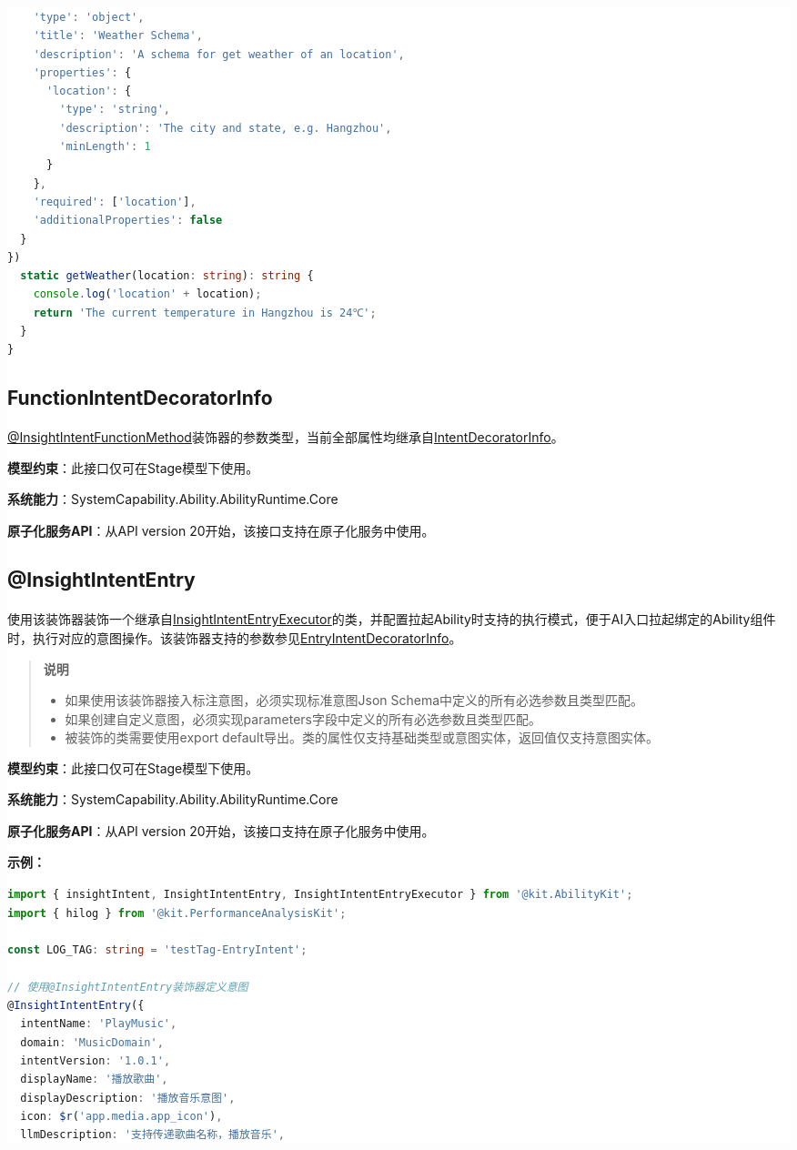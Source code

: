 ```ts
    'type': 'object',
    'title': 'Weather Schema',
    'description': 'A schema for get weather of an location',
    'properties': {
      'location': {
        'type': 'string',
        'description': 'The city and state, e.g. Hangzhou',
        'minLength': 1
      }
    },
    'required': ['location'],
    'additionalProperties': false
  }
})
  static getWeather(location: string): string {
    console.log('location' + location);
    return 'The current temperature in Hangzhou is 24℃';
  }
}
```

## FunctionIntentDecoratorInfo

[@InsightIntentFunctionMethod](#insightintentfunctionmethod)装饰器的参数类型，当前全部属性均继承自[IntentDecoratorInfo](#intentdecoratorinfo)。

**模型约束**：此接口仅可在Stage模型下使用。

**系统能力**：SystemCapability.Ability.AbilityRuntime.Core

**原子化服务API**：从API version 20开始，该接口支持在原子化服务中使用。

## @InsightIntentEntry

使用该装饰器装饰一个继承自[InsightIntentEntryExecutor](./js-apis-app-ability-InsightIntentEntryExecutor.md)的类，并配置拉起Ability时支持的执行模式，便于AI入口拉起绑定的Ability组件时，执行对应的意图操作。该装饰器支持的参数参见[EntryIntentDecoratorInfo](#entryintentdecoratorinfo)。

> **说明**
>
> - 如果使用该装饰器接入标注意图，必须实现标准意图Json Schema中定义的所有必选参数且类型匹配。
> - 如果创建自定义意图，必须实现parameters字段中定义的所有必选参数且类型匹配。
> - 被装饰的类需要使用export default导出。类的属性仅支持基础类型或意图实体，返回值仅支持意图实体。

**模型约束**：此接口仅可在Stage模型下使用。

**系统能力**：SystemCapability.Ability.AbilityRuntime.Core

**原子化服务API**：从API version 20开始，该接口支持在原子化服务中使用。

**示例：**

```ts
import { insightIntent, InsightIntentEntry, InsightIntentEntryExecutor } from '@kit.AbilityKit';
import { hilog } from '@kit.PerformanceAnalysisKit';

const LOG_TAG: string = 'testTag-EntryIntent';

// 使用@InsightIntentEntry装饰器定义意图
@InsightIntentEntry({
  intentName: 'PlayMusic',
  domain: 'MusicDomain',
  intentVersion: '1.0.1',
  displayName: '播放歌曲',
  displayDescription: '播放音乐意图',
  icon: $r('app.media.app_icon'),
  llmDescription: '支持传递歌曲名称，播放音乐',
```